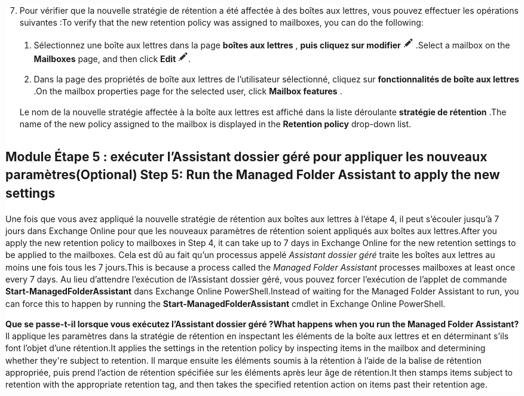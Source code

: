 7. <span data-ttu-id="59e1e-243">Pour vérifier que la nouvelle stratégie de rétention a été affectée à des boîtes aux lettres, vous pouvez effectuer les opérations suivantes :</span><span class="sxs-lookup"><span data-stu-id="59e1e-243">To verify that the new retention policy was assigned to mailboxes, you can do the following:</span></span>

   1. <span data-ttu-id="59e1e-244">Sélectionnez une boîte aux lettres dans la page **boîtes aux lettres** , **puis cliquez sur modifier** ![ ](../media/d7dc7e5f-17a1-4eb9-b42d-487db59e2e21.png) .</span><span class="sxs-lookup"><span data-stu-id="59e1e-244">Select a mailbox on the **Mailboxes** page, and then click **Edit** ![Edit](../media/d7dc7e5f-17a1-4eb9-b42d-487db59e2e21.png).</span></span>

   2. <span data-ttu-id="59e1e-245">Dans la page des propriétés de boîte aux lettres de l’utilisateur sélectionné, cliquez sur **fonctionnalités de boîte aux lettres** .</span><span class="sxs-lookup"><span data-stu-id="59e1e-245">On the mailbox properties page for the selected user, click **Mailbox features** .</span></span>

   <span data-ttu-id="59e1e-246">Le nom de la nouvelle stratégie affectée à la boîte aux lettres est affiché dans la liste déroulante **stratégie de rétention** .</span><span class="sxs-lookup"><span data-stu-id="59e1e-246">The name of the new policy assigned to the mailbox is displayed in the **Retention policy** drop-down list.</span></span>

## <a name="optional-step-5-run-the-managed-folder-assistant-to-apply-the-new-settings"></a><span data-ttu-id="59e1e-247">Module Étape 5 : exécuter l’Assistant dossier géré pour appliquer les nouveaux paramètres</span><span class="sxs-lookup"><span data-stu-id="59e1e-247">(Optional) Step 5: Run the Managed Folder Assistant to apply the new settings</span></span>

<span data-ttu-id="59e1e-248">Une fois que vous avez appliqué la nouvelle stratégie de rétention aux boîtes aux lettres à l’étape 4, il peut s’écouler jusqu’à 7 jours dans Exchange Online pour que les nouveaux paramètres de rétention soient appliqués aux boîtes aux lettres.</span><span class="sxs-lookup"><span data-stu-id="59e1e-248">After you apply the new retention policy to mailboxes in Step 4, it can take up to 7 days in Exchange Online for the new retention settings to be applied to the mailboxes.</span></span> <span data-ttu-id="59e1e-249">Cela est dû au fait qu’un processus appelé *Assistant dossier géré* traite les boîtes aux lettres au moins une fois tous les 7 jours.</span><span class="sxs-lookup"><span data-stu-id="59e1e-249">This is because a process called the *Managed Folder Assistant* processes mailboxes at least once every 7 days.</span></span> <span data-ttu-id="59e1e-250">Au lieu d’attendre l’exécution de l’Assistant dossier géré, vous pouvez forcer l’exécution de l’applet de commande **Start-ManagedFolderAssistant** dans Exchange Online PowerShell.</span><span class="sxs-lookup"><span data-stu-id="59e1e-250">Instead of waiting for the Managed Folder Assistant to run, you can force this to happen by running the **Start-ManagedFolderAssistant** cmdlet in Exchange Online PowerShell.</span></span>

 <span data-ttu-id="59e1e-251">**Que se passe-t-il lorsque vous exécutez l’Assistant dossier géré ?**</span><span class="sxs-lookup"><span data-stu-id="59e1e-251">**What happens when you run the Managed Folder Assistant?**</span></span> <span data-ttu-id="59e1e-252">Il applique les paramètres dans la stratégie de rétention en inspectant les éléments de la boîte aux lettres et en déterminant s’ils font l’objet d’une rétention.</span><span class="sxs-lookup"><span data-stu-id="59e1e-252">It applies the settings in the retention policy by inspecting items in the mailbox and determining whether they're subject to retention.</span></span> <span data-ttu-id="59e1e-253">Il marque ensuite les éléments soumis à la rétention à l’aide de la balise de rétention appropriée, puis prend l’action de rétention spécifiée sur les éléments après leur âge de rétention.</span><span class="sxs-lookup"><span data-stu-id="59e1e-253">It then stamps items subject to retention with the appropriate retention tag, and then takes the specified retention action on items past their retention age.</span></span>
  